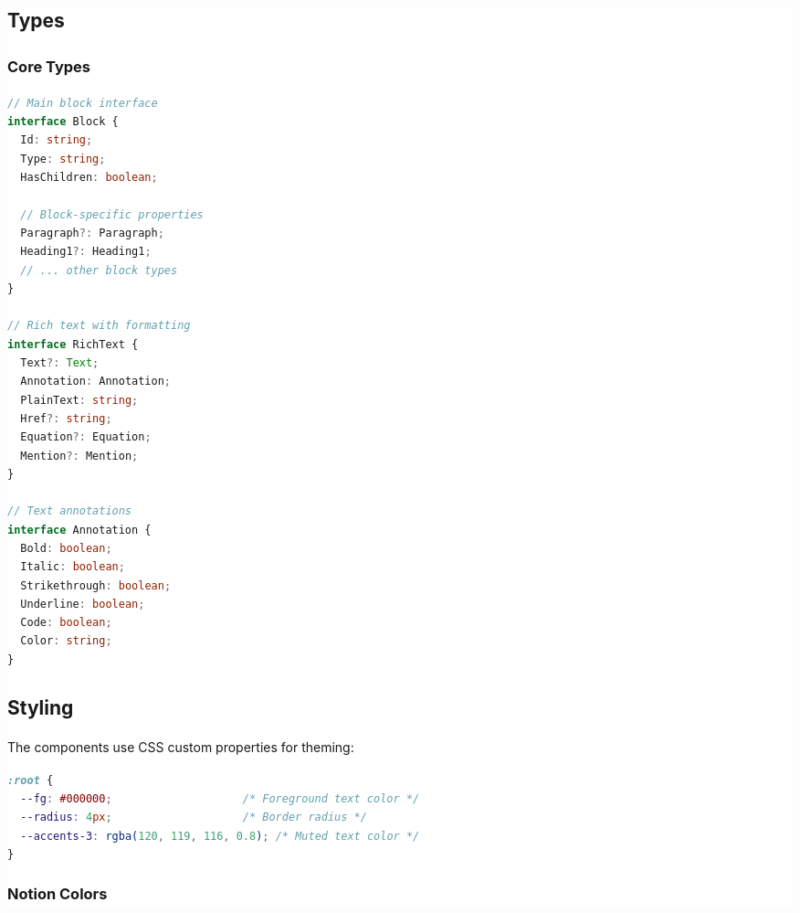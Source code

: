 ## Types

### Core Types

```typescript
// Main block interface
interface Block {
  Id: string;
  Type: string;
  HasChildren: boolean;
  
  // Block-specific properties
  Paragraph?: Paragraph;
  Heading1?: Heading1;
  // ... other block types
}

// Rich text with formatting
interface RichText {
  Text?: Text;
  Annotation: Annotation;
  PlainText: string;
  Href?: string;
  Equation?: Equation;
  Mention?: Mention;
}

// Text annotations
interface Annotation {
  Bold: boolean;
  Italic: boolean;
  Strikethrough: boolean;
  Underline: boolean;
  Code: boolean;
  Color: string;
}
```

## Styling

The components use CSS custom properties for theming:

```css
:root {
  --fg: #000000;                    /* Foreground text color */
  --radius: 4px;                    /* Border radius */
  --accents-3: rgba(120, 119, 116, 0.8); /* Muted text color */
}
```

### Notion Colors
